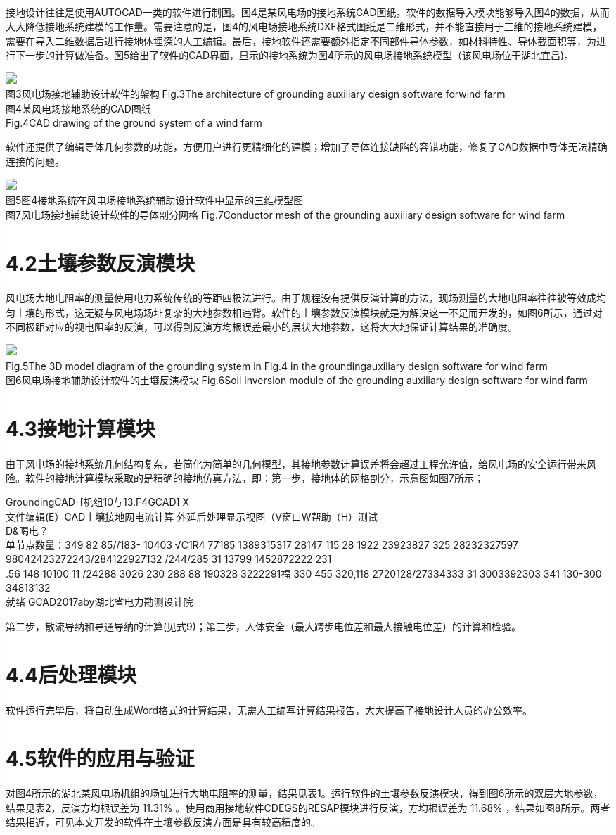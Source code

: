 接地设计往往是使用AUTOCAD一类的软件进行制图。图4是某风电场的接地系统CAD图纸。软件的数据导入模块能够导入图4的数据，从而大大降低接地系统建模的工作量。需要注意的是，图4的风电场接地系统DXF格式图纸是二维形式，并不能直接用于三维的接地系统建模，需要在导入二维数据后进行接地体埋深的人工编辑。最后，接地软件还需要额外指定不同部件导体参数，如材料特性、导体截面积等，为进行下一步的计算做准备。图5给出了软件的CAD界面，显示的接地系统为图4所示的风电场接地系统模型（该风电场位于湖北宜昌)。

![](images/1980ceba0178332532dc65685f52a39d089e2c038a7df22fc0732a1e7275e58c.jpg)  
图3风电场接地辅助设计软件的架构 Fig.3The architecture of grounding auxiliary design software forwind farm   
图4某风电场接地系统的CAD图纸  
Fig.4CAD drawing of the ground system of a wind farm

软件还提供了编辑导体几何参数的功能，方便用户进行更精细化的建模；增加了导体连接缺陷的容错功能，修复了CAD数据中导体无法精确连接的问题。

![](images/1b2753cd949a32da185caf9ecd064ac1e5999ef42f51949c8f1f793c5a1e2f30.jpg)  
图5图4接地系统在风电场接地系统辅助设计软件中显示的三维模型图  
图7风电场接地辅助设计软件的导体剖分网格 Fig.7Conductor mesh of the grounding auxiliary design software for wind farm

# 4.2土壤参数反演模块

风电场大地电阻率的测量使用电力系统传统的等距四极法进行。由于规程没有提供反演计算的方法，现场测量的大地电阻率往往被等效成均匀土壤的形式，这无疑与风电场场址复杂的大地参数相违背。软件的土壤参数反演模块就是为解决这一不足而开发的，如图6所示，通过对不同极距对应的视电阻率的反演，可以得到反演方均根误差最小的层状大地参数，这将大大地保证计算结果的准确度。

![](images/4848cc54d6e6001f5cd694fb225054851d7332af8fc9e242af9fe4ed40f19526.jpg)  
Fig.5The 3D model diagram of the grounding system in Fig.4 in the groundingauxiliary design software for wind farm   
图6风电场接地辅助设计软件的土壤反演模块 Fig.6Soil inversion module of the grounding auxiliary design software for wind farm

# 4.3接地计算模块

由于风电场的接地系统几何结构复杂，若简化为简单的几何模型，其接地参数计算误差将会超过工程允许值，给风电场的安全运行带来风险。软件的接地计算模块采取的是精确的接地仿真方法，即：第一步，接地体的网格剖分，示意图如图7所示；

GroundingCAD-[机组10与13.F4GCAD] X  
文件编辑(E）CAD士壤接地网电流计算 外延后处理显示视图（V窗口W帮助（H）测试  
D&喝电？  
单节点数量：349 82 85//183- 10403 √C1R4 77185 1389315317 28147 115 28 1922 23923827 325 28232327597 98042423272243/284122927132 /244/285 31 13799 1452872222 231  
.56 148 10100 11 /24288 3026 230 288 88 190328 3222291福 330 455 320,118 2720128/27334333 31 3003392303 341 130-300 34813132  
就绪 GCAD2017aby湖北省电力勘测设计院

第二步，散流导纳和导通导纳的计算(见式9)；第三步，人体安全（最大跨步电位差和最大接触电位差）的计算和检验。

# 4.4后处理模块

软件运行完毕后，将自动生成Word格式的计算结果，无需人工编写计算结果报告，大大提高了接地设计人员的办公效率。

# 4.5软件的应用与验证

对图4所示的湖北某风电场机组的场址进行大地电阻率的测量，结果见表1。运行软件的土壤参数反演模块，得到图6所示的双层大地参数，结果见表2，反演方均根误差为 $1 1 . 3 1 \%$ 。使用商用接地软件CDEGS的RESAP模块进行反演，方均根误差为 $1 1 . 6 8 \%$ ，结果如图8所示。两者结果相近，可见本文开发的软件在土壤参数反演方面是具有较高精度的。
